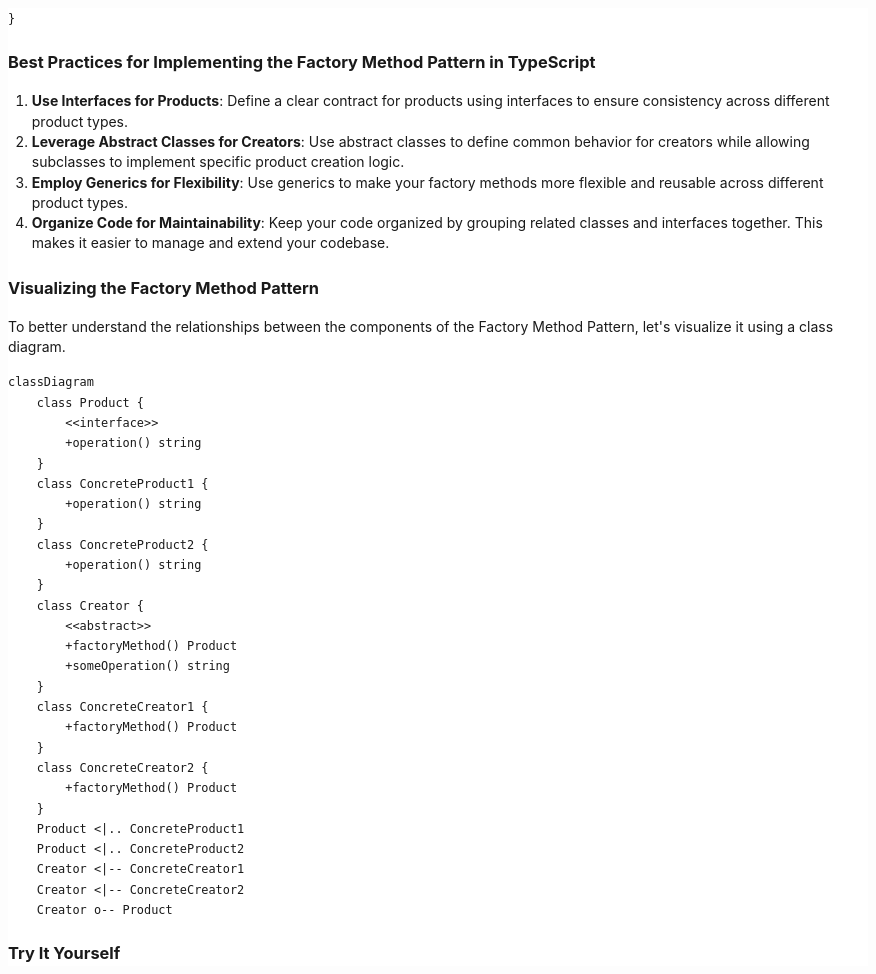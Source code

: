```typescript
}
```

### Best Practices for Implementing the Factory Method Pattern in TypeScript

1. **Use Interfaces for Products**: Define a clear contract for products using interfaces to ensure consistency across different product types.
2. **Leverage Abstract Classes for Creators**: Use abstract classes to define common behavior for creators while allowing subclasses to implement specific product creation logic.
3. **Employ Generics for Flexibility**: Use generics to make your factory methods more flexible and reusable across different product types.
4. **Organize Code for Maintainability**: Keep your code organized by grouping related classes and interfaces together. This makes it easier to manage and extend your codebase.

### Visualizing the Factory Method Pattern

To better understand the relationships between the components of the Factory Method Pattern, let's visualize it using a class diagram.

```mermaid
classDiagram
    class Product {
        <<interface>>
        +operation() string
    }
    class ConcreteProduct1 {
        +operation() string
    }
    class ConcreteProduct2 {
        +operation() string
    }
    class Creator {
        <<abstract>>
        +factoryMethod() Product
        +someOperation() string
    }
    class ConcreteCreator1 {
        +factoryMethod() Product
    }
    class ConcreteCreator2 {
        +factoryMethod() Product
    }
    Product <|.. ConcreteProduct1
    Product <|.. ConcreteProduct2
    Creator <|-- ConcreteCreator1
    Creator <|-- ConcreteCreator2
    Creator o-- Product
```

### Try It Yourself
